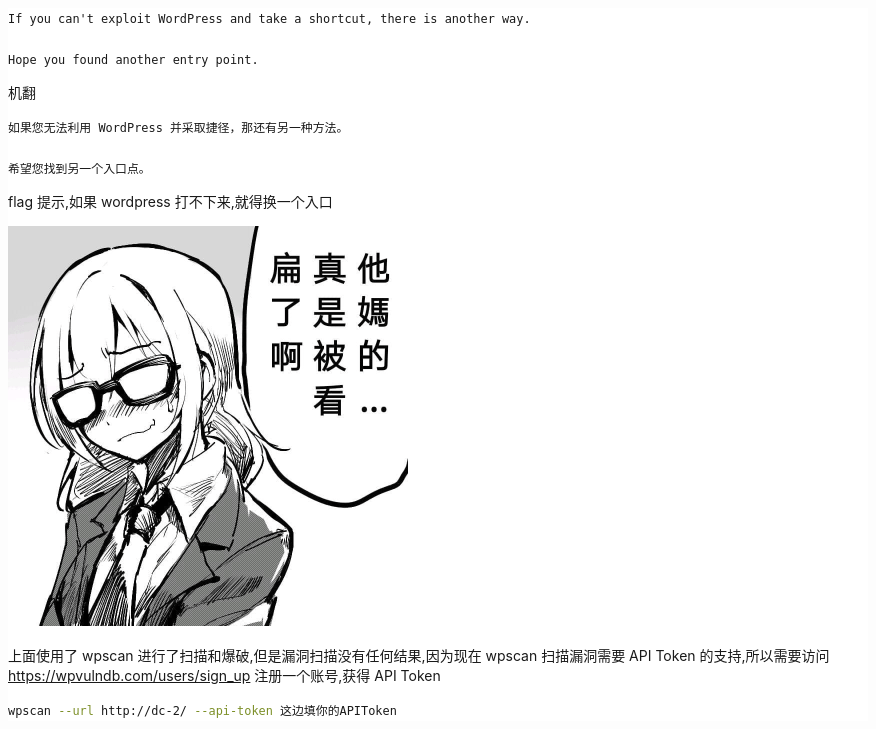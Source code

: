 ```
If you can't exploit WordPress and take a shortcut, there is another way.

Hope you found another entry point.
```
机翻
```
如果您无法利用 WordPress 并采取捷径，那还有另一种方法。

希望您找到另一个入口点。
```

flag 提示,如果 wordpress 打不下来,就得换一个入口

![](../../../../../assets/img/安全/实验/VulnHub/DC/DC2/6.png)

上面使用了 wpscan 进行了扫描和爆破,但是漏洞扫描没有任何结果,因为现在 wpscan 扫描漏洞需要 API Token 的支持,所以需要访问 https://wpvulndb.com/users/sign_up 注册一个账号,获得 API Token
```bash
wpscan --url http://dc-2/ --api-token 这边填你的APIToken
```
